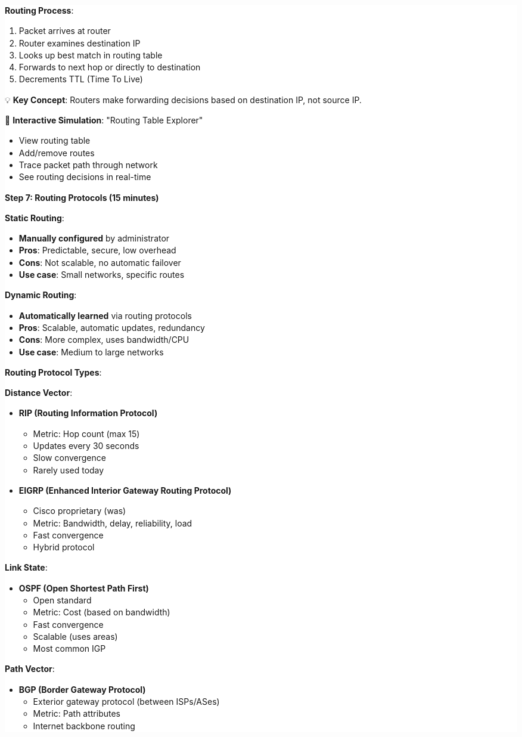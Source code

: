 **Routing Process**:
1. Packet arrives at router
2. Router examines destination IP
3. Looks up best match in routing table
4. Forwards to next hop or directly to destination
5. Decrements TTL (Time To Live)

💡 **Key Concept**: Routers make forwarding decisions based on destination IP, not source IP.

🔧 **Interactive Simulation**: "Routing Table Explorer"
- View routing table
- Add/remove routes
- Trace packet path through network
- See routing decisions in real-time

**Step 7: Routing Protocols (15 minutes)**

**Static Routing**:
- **Manually configured** by administrator
- **Pros**: Predictable, secure, low overhead
- **Cons**: Not scalable, no automatic failover
- **Use case**: Small networks, specific routes

**Dynamic Routing**:
- **Automatically learned** via routing protocols
- **Pros**: Scalable, automatic updates, redundancy
- **Cons**: More complex, uses bandwidth/CPU
- **Use case**: Medium to large networks

**Routing Protocol Types**:

**Distance Vector**:
- **RIP (Routing Information Protocol)**
  - Metric: Hop count (max 15)
  - Updates every 30 seconds
  - Slow convergence
  - Rarely used today

- **EIGRP (Enhanced Interior Gateway Routing Protocol)**
  - Cisco proprietary (was)
  - Metric: Bandwidth, delay, reliability, load
  - Fast convergence
  - Hybrid protocol

**Link State**:
- **OSPF (Open Shortest Path First)**
  - Open standard
  - Metric: Cost (based on bandwidth)
  - Fast convergence
  - Scalable (uses areas)
  - Most common IGP

**Path Vector**:
- **BGP (Border Gateway Protocol)**
  - Exterior gateway protocol (between ISPs/ASes)
  - Metric: Path attributes
  - Internet backbone routing
